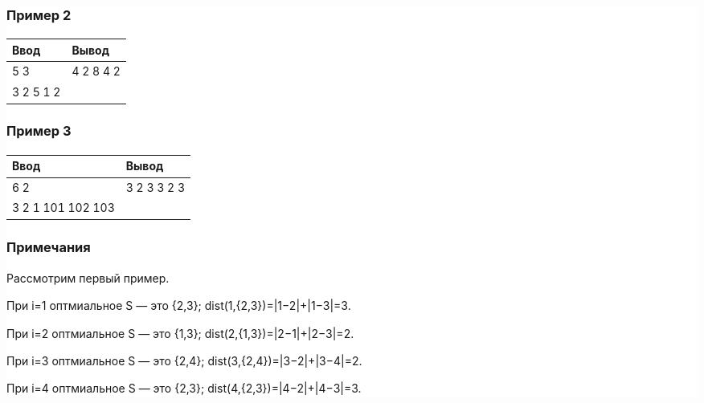 ### Пример 2
| **Ввод** | **Вывод**  |
| :------- | :--------- |
| 5 3 | 4 2 8 4 2 |
| 3 2 5 1 2 |

### Пример 3
| **Ввод** | **Вывод**  |
| :------- | :--------- |
| 6 2 | 3 2 3 3 2 3 |
| 3 2 1 101 102 103 |

### Примечания
Рассмотрим первый пример.

При i=1 оптмиальное S — это {2,3}; dist(1,{2,3})=|1−2|+|1−3|=3.

При i=2 оптмиальное S — это {1,3}; dist(2,{1,3})=|2−1|+|2−3|=2.

При i=3 оптмиальное S — это {2,4}; dist(3,{2,4})=|3−2|+|3−4|=2.

При i=4 оптмиальное S — это {2,3}; dist(4,{2,3})=|4−2|+|4−3|=3.
